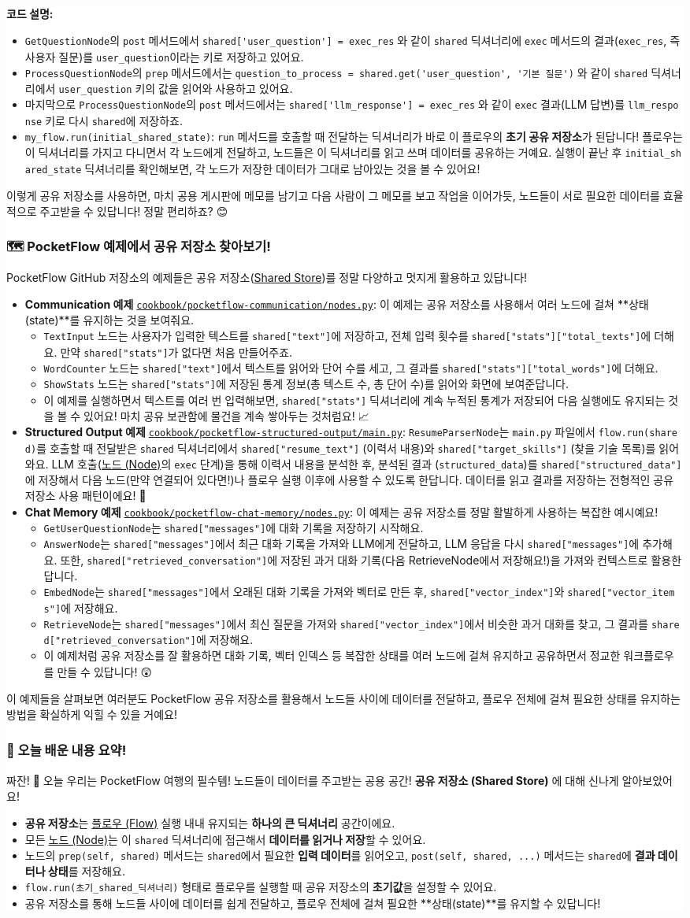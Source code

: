 **코드 설명:**

*   `GetQuestionNode`의 `post` 메서드에서 `shared['user_question'] = exec_res` 와 같이 `shared` 딕셔너리에 `exec` 메서드의 결과(`exec_res`, 즉 사용자 질문)를 `user_question`이라는 키로 저장하고 있어요.
*   `ProcessQuestionNode`의 `prep` 메서드에서는 `question_to_process = shared.get('user_question', '기본 질문')` 와 같이 `shared` 딕셔너리에서 `user_question` 키의 값을 읽어와 사용하고 있어요.
*   마지막으로 `ProcessQuestionNode`의 `post` 메서드에서는 `shared['llm_response'] = exec_res` 와 같이 `exec` 결과(LLM 답변)를 `llm_response` 키로 다시 `shared`에 저장하죠.
*   `my_flow.run(initial_shared_state)`: `run` 메서드를 호출할 때 전달하는 딕셔너리가 바로 이 플로우의 **초기 공유 저장소**가 된답니다! 플로우는 이 딕셔너리를 가지고 다니면서 각 노드에게 전달하고, 노드들은 이 딕셔너리를 읽고 쓰며 데이터를 공유하는 거예요. 실행이 끝난 후 `initial_shared_state` 딕셔너리를 확인해보면, 각 노드가 저장한 데이터가 그대로 남아있는 것을 볼 수 있어요!

이렇게 공유 저장소를 사용하면, 마치 공용 게시판에 메모를 남기고 다음 사람이 그 메모를 보고 작업을 이어가듯, 노드들이 서로 필요한 데이터를 효율적으로 주고받을 수 있답니다! 정말 편리하죠? 😊

### 🗺️ PocketFlow 예제에서 공유 저장소 찾아보기!

PocketFlow GitHub 저장소의 예제들은 공유 저장소([Shared Store](#))를 정말 다양하고 멋지게 활용하고 있답니다!

*   **Communication 예제** [`cookbook/pocketflow-communication/nodes.py`](cookbook/pocketflow-communication/nodes.py): 이 예제는 공유 저장소를 사용해서 여러 노드에 걸쳐 **상태(state)**를 유지하는 것을 보여줘요.
    *   `TextInput` 노드는 사용자가 입력한 텍스트를 `shared["text"]`에 저장하고, 전체 입력 횟수를 `shared["stats"]["total_texts"]`에 더해요. 만약 `shared["stats"]`가 없다면 처음 만들어주죠.
    *   `WordCounter` 노드는 `shared["text"]`에서 텍스트를 읽어와 단어 수를 세고, 그 결과를 `shared["stats"]["total_words"]`에 더해요.
    *   `ShowStats` 노드는 `shared["stats"]`에 저장된 통계 정보(총 텍스트 수, 총 단어 수)를 읽어와 화면에 보여준답니다.
    *   이 예제를 실행하면서 텍스트를 여러 번 입력해보면, `shared["stats"]` 딕셔너리에 계속 누적된 통계가 저장되어 다음 실행에도 유지되는 것을 볼 수 있어요! 마치 공유 보관함에 물건을 계속 쌓아두는 것처럼요! 📈
*   **Structured Output 예제** [`cookbook/pocketflow-structured-output/main.py`](cookbook/pocketflow-structured-output/main.py): `ResumeParserNode`는 `main.py` 파일에서 `flow.run(shared)`를 호출할 때 전달받은 `shared` 딕셔너리에서 `shared["resume_text"]` (이력서 내용)와 `shared["target_skills"]` (찾을 기술 목록)를 읽어와요. LLM 호출([노드 (Node)](02_노드__node__.md)의 `exec` 단계)을 통해 이력서 내용을 분석한 후, 분석된 결과 (`structured_data`)를 `shared["structured_data"]`에 저장해서 다음 노드(만약 연결되어 있다면!)나 플로우 실행 이후에 사용할 수 있도록 한답니다. 데이터를 읽고 결과를 저장하는 전형적인 공유 저장소 사용 패턴이에요! 💾
*   **Chat Memory 예제** [`cookbook/pocketflow-chat-memory/nodes.py`](cookbook/pocketflow-chat-memory/nodes.py): 이 예제는 공유 저장소를 정말 활발하게 사용하는 복잡한 예시예요!
    *   `GetUserQuestionNode`는 `shared["messages"]`에 대화 기록을 저장하기 시작해요.
    *   `AnswerNode`는 `shared["messages"]`에서 최근 대화 기록을 가져와 LLM에게 전달하고, LLM 응답을 다시 `shared["messages"]`에 추가해요. 또한, `shared["retrieved_conversation"]`에 저장된 과거 대화 기록(다음 RetrieveNode에서 저장해요!)을 가져와 컨텍스트로 활용한답니다.
    *   `EmbedNode`는 `shared["messages"]`에서 오래된 대화 기록을 가져와 벡터로 만든 후, `shared["vector_index"]`와 `shared["vector_items"]`에 저장해요.
    *   `RetrieveNode`는 `shared["messages"]`에서 최신 질문을 가져와 `shared["vector_index"]`에서 비슷한 과거 대화를 찾고, 그 결과를 `shared["retrieved_conversation"]`에 저장해요.
    *   이 예제처럼 공유 저장소를 잘 활용하면 대화 기록, 벡터 인덱스 등 복잡한 상태를 여러 노드에 걸쳐 유지하고 공유하면서 정교한 워크플로우를 만들 수 있답니다! 😲

이 예제들을 살펴보면 여러분도 PocketFlow 공유 저장소를 활용해서 노드들 사이에 데이터를 전달하고, 플로우 전체에 걸쳐 필요한 상태를 유지하는 방법을 확실하게 익힐 수 있을 거예요!

### 📝 오늘 배운 내용 요약!

짜잔! 🎉 오늘 우리는 PocketFlow 여행의 필수템! 노드들이 데이터를 주고받는 공용 공간! **공유 저장소 (Shared Store)** 에 대해 신나게 알아보았어요!

*   **공유 저장소**는 [플로우 (Flow)](04_플로우__flow__.md) 실행 내내 유지되는 **하나의 큰 딕셔너리** 공간이에요.
*   모든 [노드 (Node)](02_노드__node__.md)는 이 `shared` 딕셔너리에 접근해서 **데이터를 읽거나 저장**할 수 있어요.
*   노드의 `prep(self, shared)` 메서드는 `shared`에서 필요한 **입력 데이터**를 읽어오고, `post(self, shared, ...)` 메서드는 `shared`에 **결과 데이터나 상태**를 저장해요.
*   `flow.run(초기_shared_딕셔너리)` 형태로 플로우를 실행할 때 공유 저장소의 **초기값**을 설정할 수 있어요.
*   공유 저장소를 통해 노드들 사이에 데이터를 쉽게 전달하고, 플로우 전체에 걸쳐 필요한 **상태(state)**를 유지할 수 있답니다!
